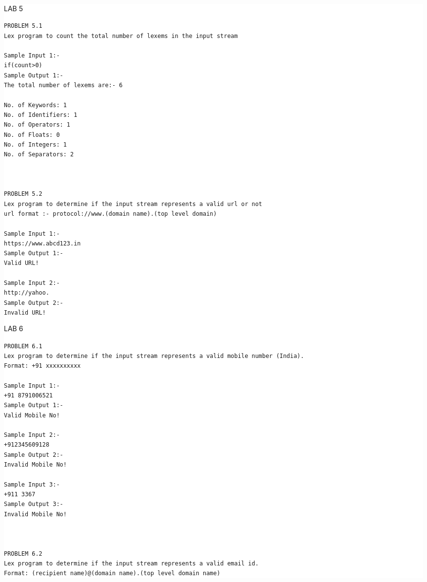 
LAB 5

    PROBLEM 5.1
    Lex program to count the total number of lexems in the input stream
    
    Sample Input 1:-
    if(count>0)
    Sample Output 1:-
    The total number of lexems are:- 6

    No. of Keywords: 1
    No. of Identifiers: 1
    No. of Operators: 1
    No. of Floats: 0
    No. of Integers: 1
    No. of Separators: 2



    PROBLEM 5.2
    Lex program to determine if the input stream represents a valid url or not
    url format :- protocol://www.(domain name).(top level domain)

    Sample Input 1:-
    https://www.abcd123.in
    Sample Output 1:-
    Valid URL!

    Sample Input 2:-
    http://yahoo.
    Sample Output 2:-
    Invalid URL!


LAB 6

    PROBLEM 6.1
    Lex program to determine if the input stream represents a valid mobile number (India).
    Format: +91 xxxxxxxxxx

    Sample Input 1:-
    +91 8791006521
    Sample Output 1:-
    Valid Mobile No!

    Sample Input 2:-
    +912345609128
    Sample Output 2:-
    Invalid Mobile No!

    Sample Input 3:-
    +911 3367
    Sample Output 3:-
    Invalid Mobile No!



    PROBLEM 6.2
    Lex program to determine if the input stream represents a valid email id.
    Format: (recipient name)@(domain name).(top level domain name)

